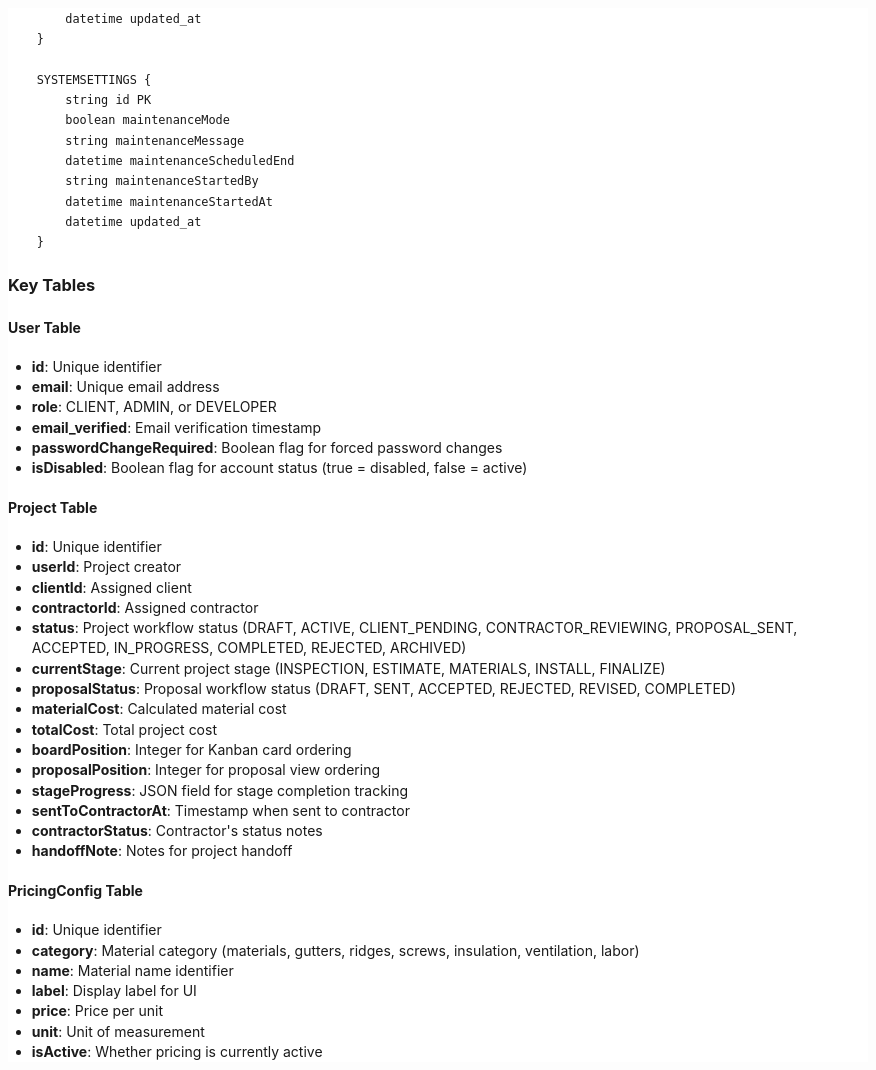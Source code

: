 ```mermaid
        datetime updated_at
    }

    SYSTEMSETTINGS {
        string id PK
        boolean maintenanceMode
        string maintenanceMessage
        datetime maintenanceScheduledEnd
        string maintenanceStartedBy
        datetime maintenanceStartedAt
        datetime updated_at
    }
```

### Key Tables

#### User Table
- **id**: Unique identifier
- **email**: Unique email address
- **role**: CLIENT, ADMIN, or DEVELOPER
- **email_verified**: Email verification timestamp
- **passwordChangeRequired**: Boolean flag for forced password changes
- **isDisabled**: Boolean flag for account status (true = disabled, false = active)

#### Project Table
- **id**: Unique identifier
- **userId**: Project creator
- **clientId**: Assigned client
- **contractorId**: Assigned contractor
- **status**: Project workflow status (DRAFT, ACTIVE, CLIENT_PENDING, CONTRACTOR_REVIEWING, PROPOSAL_SENT, ACCEPTED, IN_PROGRESS, COMPLETED, REJECTED, ARCHIVED)
- **currentStage**: Current project stage (INSPECTION, ESTIMATE, MATERIALS, INSTALL, FINALIZE)
- **proposalStatus**: Proposal workflow status (DRAFT, SENT, ACCEPTED, REJECTED, REVISED, COMPLETED)
- **materialCost**: Calculated material cost
- **totalCost**: Total project cost
- **boardPosition**: Integer for Kanban card ordering
- **proposalPosition**: Integer for proposal view ordering
- **stageProgress**: JSON field for stage completion tracking
- **sentToContractorAt**: Timestamp when sent to contractor
- **contractorStatus**: Contractor's status notes
- **handoffNote**: Notes for project handoff

#### PricingConfig Table
- **id**: Unique identifier
- **category**: Material category (materials, gutters, ridges, screws, insulation, ventilation, labor)
- **name**: Material name identifier
- **label**: Display label for UI
- **price**: Price per unit
- **unit**: Unit of measurement
- **isActive**: Whether pricing is currently active
